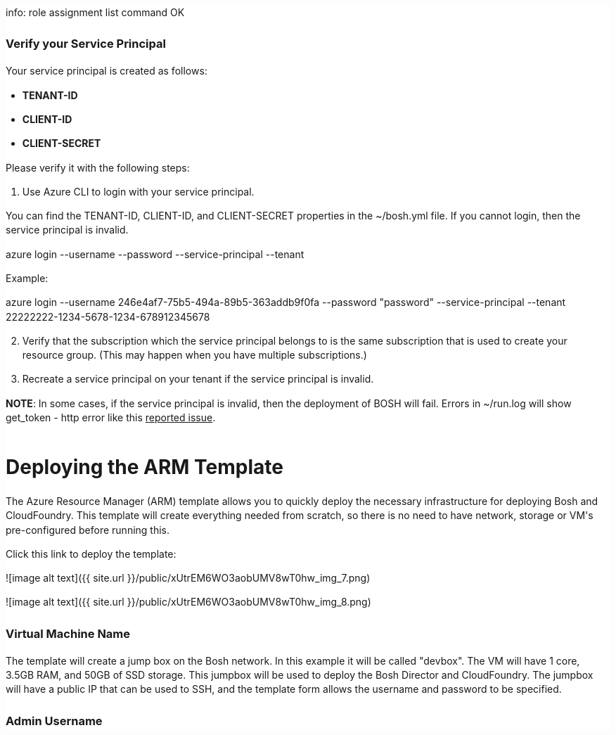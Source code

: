 info:    role assignment list command OK

### Verify your Service Principal

Your service principal is created as follows:

* **TENANT-ID**

* **CLIENT-ID**

* **CLIENT-SECRET**

Please verify it with the following steps:

1. Use Azure CLI to login with your service principal.

You can find the TENANT-ID, CLIENT-ID, and CLIENT-SECRET properties in the ~/bosh.yml file. If you cannot login, then the service principal is invalid.

azure login --username <CLIENT-ID> --password <CLIENT-SECRET> --service-principal --tenant <TENANT-ID>

Example:

azure login --username 246e4af7-75b5-494a-89b5-363addb9f0fa --password "password" --service-principal --tenant 22222222-1234-5678-1234-678912345678

2. Verify that the subscription which the service principal belongs to is the same subscription that is used to create your resource group. (This may happen when you have multiple subscriptions.)

3. Recreate a service principal on your tenant if the service principal is invalid.

**NOTE**: In some cases, if the service principal is invalid, then the deployment of BOSH will fail. Errors in ~/run.log will show get_token - http error like this [reported issue](https://github.com/cloudfoundry-incubator/bosh-azure-cpi-release/issues/49).

# Deploying the ARM Template

The Azure Resource Manager (ARM) template allows you to quickly deploy the necessary infrastructure for deploying Bosh and CloudFoundry. This template will create everything needed from scratch, so there is no need to have network, storage or VM's pre-configured before running this.

Click this link to deploy the template:

![image alt text]({{ site.url }}/public/xUtrEM6WO3aobUMV8wT0hw_img_7.png)

![image alt text]({{ site.url }}/public/xUtrEM6WO3aobUMV8wT0hw_img_8.png)

### Virtual Machine Name

The template will create a jump box on the Bosh network. In this example it will be called "devbox". The VM will have 1 core, 3.5GB RAM, and 50GB of SSD storage. This jumpbox will be used to deploy the Bosh Director and CloudFoundry. The jumpbox will have a public IP that can be used to SSH, and the template form allows the username and password to be specified.

### Admin Username
